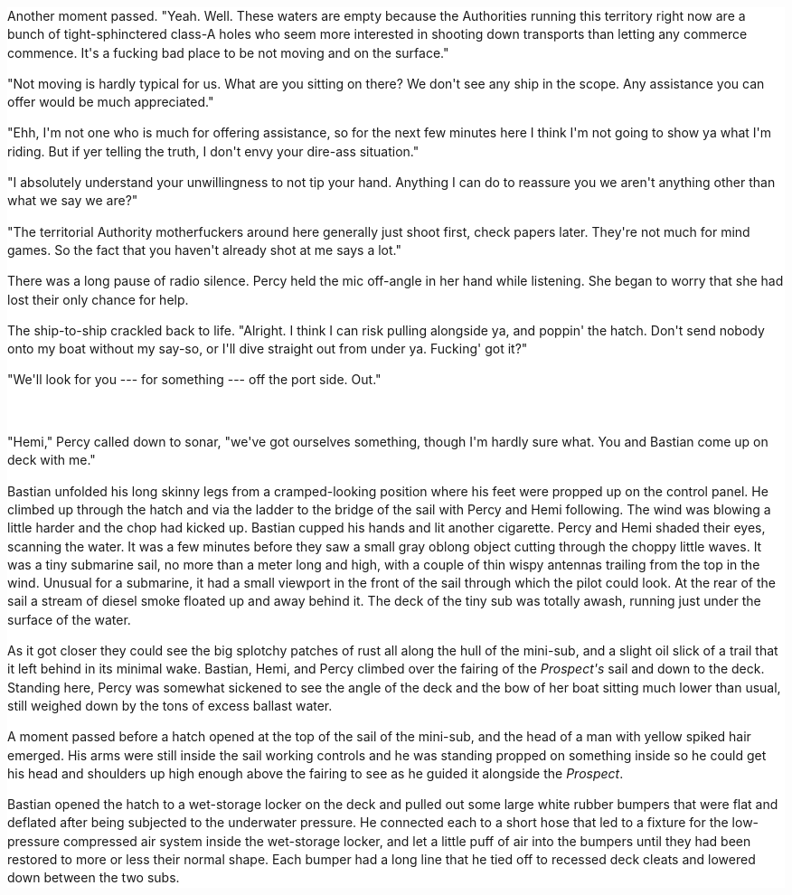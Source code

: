 Another moment passed. "Yeah. Well. These waters are empty because the Authorities running this territory right now are a bunch of tight-sphinctered class-A holes who seem more interested in shooting down transports than letting any commerce commence. It's a fucking bad place to be not moving and on the surface."

"Not moving is hardly typical for us. What are you sitting on there? We don't see any ship in the scope. Any assistance you can offer would be much appreciated."

"Ehh, I'm not one who is much for offering assistance, so for the next few minutes here I think I'm not going to show ya what I'm riding. But if yer telling the truth, I don't envy your dire-ass situation."

"I absolutely understand your unwillingness to not tip your hand. Anything I can do to reassure you we aren't anything other than what we say we are?"

"The territorial Authority motherfuckers around here generally just shoot first, check papers later. They're not much for mind games. So the fact that you haven't already shot at me says a lot." 

There was a long pause of radio silence. Percy held the mic off-angle in her hand while listening. She began to worry that she had lost their only chance for help.

The ship-to-ship crackled back to life. "Alright. I think I can risk pulling alongside ya, and poppin' the hatch. Don't send nobody onto my boat without my say-so, or I'll dive straight out from under ya. Fucking' got it?"

"We'll look for you --- for something --- off the port side. Out."

[//]: # (----- invisible character break)
 

[//]: # (### Shakes pulls alongside)

"Hemi," Percy called down to sonar, "we've got ourselves something, though I'm hardly sure what. You and Bastian come up on deck with me."

Bastian unfolded his long skinny legs from a cramped-looking position where his feet were propped up on the control panel. He climbed up through the hatch and via the ladder to the bridge of the sail with Percy and Hemi following. The wind was blowing a little harder and the chop had kicked up. Bastian cupped his hands and lit another cigarette. Percy and Hemi shaded their eyes, scanning the water. It was a few minutes before they saw a small gray oblong object cutting through the choppy little waves. It was a tiny submarine sail, no more than a meter long and high, with a couple of thin wispy antennas trailing from the top in the wind. Unusual for a submarine, it had a small viewport in the front of the sail through which the pilot could look. At the rear of the sail a stream of diesel smoke floated up and away behind it. The deck of the tiny sub was totally awash, running just under the surface of the water.

As it got closer they could see the big splotchy patches of rust all along the hull of the mini-sub, and a slight oil slick of a trail that it left behind in its minimal wake. Bastian, Hemi, and Percy climbed over the fairing of the _Prospect's_ sail and down to the deck. Standing here, Percy was somewhat sickened to see the angle of the deck and the bow of her boat sitting much lower than usual, still weighed down by the tons of excess ballast water.

A moment passed before a hatch opened at the top of the sail of the mini-sub, and the head of a man with yellow spiked hair emerged. His arms were still inside the sail working controls and he was standing propped on something inside so he could get his head and shoulders up high enough above the fairing to see as he guided it alongside the _Prospect_. 

Bastian opened the hatch to a wet-storage locker on the deck and pulled out some large white rubber bumpers that were flat and deflated after being subjected to the underwater pressure. He connected each to a short hose that led to a fixture for the low-pressure compressed air system inside the wet-storage locker, and let a little puff of air into the bumpers until they had been restored to more or less their normal shape. Each bumper had a long line that he tied off to recessed deck cleats and lowered down between the two subs.


[//]: # (2_Chapter.md)
[//]: # (### Surfaced)
[//]: # (### On the radio)
[//]: # (### Ship-to-ship)
[//]: # (### Intro Shakes)
[//]: # (### Shakes agrees to let Hemi aboard the Gnat)
[//]: # (### On board the _Gnat_)
[//]: # (### A meal aboard the Prospect)
[//]: # (### A plan)
[//]: # (### They reconcile with Chips and talk about fitting mating collar to the Gnat)
[//]: # (### Hemi and Percy put someone on radar)
[//]: # (### Back on deck, with the cargo hold hatch open, lifting the welding rig and welding the Gnat mating collar)
[//]: # (### They plan the mating collar)
[//]: # (### They weld the mating collar)
[//]: # (### They lower the boat)
[//]: # (### Explaining the mating procedure)
[//]: # (### they dive to sail-out depth)
[//]: # (### Mating the gnat to the prospect)
[//]: # (### The hatch needs to be repaired)
[//]: # (### Rigging up power to the Prospect)
[//]: # (### Rigged up and running)
[//]: # (### They talk about why the sub with the ram is pursuing them)
[//]: # (### Surfaced)
[//]: # (### On the radio)
[//]: # (### Ship-to-ship)
[//]: # (Is the ship-to-ship radio actually a 1970s trucker CB? You fucking know it.)
[//]: # (### Intro Shakes)
[//]: # (### Shakes agrees to let Hemi aboard the Gnat)
[//]: # (### On board the _Gnat_)
[//]: # (Shakes is some kind of idiot-genius. And also has a lot of time on his hands.)
[//]: # (Shakes chews coca leaves --- he got into them building sub on the coffee farm in the mountains.)
[//]: # (### A meal aboard the Prospect)
[//]: # (Would they have a gas range on a sub? Or would it be electric. If electric, would they waste power cooking food? Maybe we shall just leave that little tidbit unaddressed.)
[//]: # (### A plan)
[//]: # (So: why aren't they just transferring Shakes' fuel from the Gnat to the Prospect? I guess because then they would have to tow the Gnat behind them. And if it came to using the Gnat's batteries, they can't really transfer the charge over --- though maybe there's some complex way they could move the batteries over. I guess it does make some kind of vague sense to mate the two boats up. Also, being mated allows them to dive --- shallowly.)
[//]: # (Shakes hull rate is not the same as a standard hull load --- in Shakes case, it is quite a bit less. See note in comment about hull load fees in Chapter 3.)
[//]: # (### They reconcile with Chips and talk about fitting mating collar to the Gnat)
[//]: # (### Hemi and Percy put someone on radar)
[//]: # (### Back on deck, with the cargo hold hatch open, lifting the welding rig and welding the Gnat mating collar)
[//]: # (### They plan the mating collar)
[//]: # (### They weld the mating collar)
[//]: # (### They lower the boat)
[//]: # (### Explaining the mating procedure)
[//]: # (### they dive to sail-out depth)
[//]: # (### Mating the gnat to the prospect)
[//]: # (### The hatch needs to be repaired)
[//]: # (### Rigging up power to the Prospect)
[//]: # (### Rigged up and running)
[//]: # (### They talk about why the sub with the ram is pursuing them)